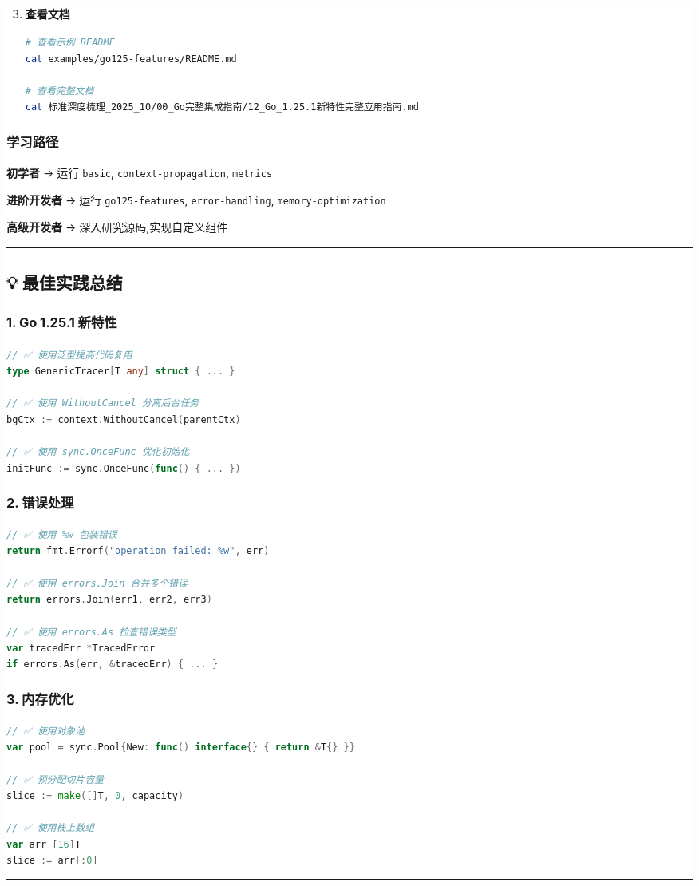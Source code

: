 3. **查看文档**

   ```bash
   # 查看示例 README
   cat examples/go125-features/README.md
   
   # 查看完整文档
   cat 标准深度梳理_2025_10/00_Go完整集成指南/12_Go_1.25.1新特性完整应用指南.md
   ```

### 学习路径

**初学者** → 运行 `basic`, `context-propagation`, `metrics`

**进阶开发者** → 运行 `go125-features`, `error-handling`, `memory-optimization`

**高级开发者** → 深入研究源码,实现自定义组件

---

## 💡 最佳实践总结

### 1. Go 1.25.1 新特性

```go
// ✅ 使用泛型提高代码复用
type GenericTracer[T any] struct { ... }

// ✅ 使用 WithoutCancel 分离后台任务
bgCtx := context.WithoutCancel(parentCtx)

// ✅ 使用 sync.OnceFunc 优化初始化
initFunc := sync.OnceFunc(func() { ... })
```

### 2. 错误处理

```go
// ✅ 使用 %w 包装错误
return fmt.Errorf("operation failed: %w", err)

// ✅ 使用 errors.Join 合并多个错误
return errors.Join(err1, err2, err3)

// ✅ 使用 errors.As 检查错误类型
var tracedErr *TracedError
if errors.As(err, &tracedErr) { ... }
```

### 3. 内存优化

```go
// ✅ 使用对象池
var pool = sync.Pool{New: func() interface{} { return &T{} }}

// ✅ 预分配切片容量
slice := make([]T, 0, capacity)

// ✅ 使用栈上数组
var arr [16]T
slice := arr[:0]
```

---